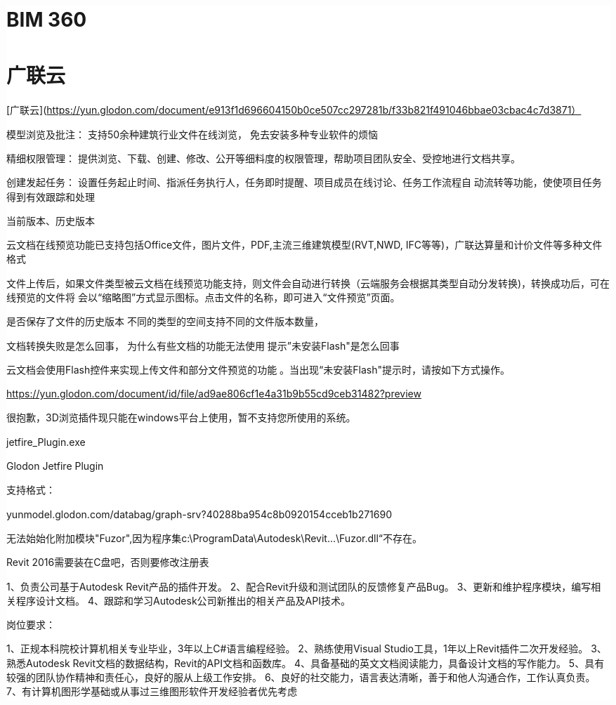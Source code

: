 

# BIM 360


# 广联云

[广联云](https://yun.glodon.com/document/e913f1d696604150b0ce507cc297281b/f33b821f491046bbae03cbac4c7d3871）

模型浏览及批注：
支持50余种建筑行业文件在线浏览， 免去安装多种专业软件的烦恼

精细权限管理：
提供浏览、下载、创建、修改、公开等细料度的权限管理，帮助项目团队安全、受控地进行文档共享。

创建发起任务：
设置任务起止时间、指派任务执行人，任务即时提醒、项目成员在线讨论、任务工作流程自 动流转等功能，使使项目任务得到有效跟踪和处理

当前版本、历史版本

云文档在线预览功能已支持包括Office文件，图片文件，PDF,主流三维建筑模型(RVT,NWD, IFC等等)，广联达算量和计价文件等多种文件格式

文件上传后，如果文件类型被云文档在线预览功能支持，则文件会自动进行转换（云端服务会根据其类型自动分发转换)，转换成功后，可在线预览的文件将 会以“缩略图”方式显示图标。点击文件的名称，即可进入“文件预览”页面。

是否保存了文件的历史版本
不同的类型的空间支持不同的文件版本数量，

文档转换失败是怎么回事，
为什么有些文档的功能无法使用
提示”未安装Flash"是怎么回事

云文档会使用Flash控件来实现上传文件和部分文件预览的功能 。当出现“未安装Flash"提示时，请按如下方式操作。

https://yun.glodon.com/document/id/file/ad9ae806cf1e4a31b9b55cd9ceb31482?preview

很抱歉，3D浏览插件现只能在windows平台上使用，暂不支持您所使用的系统。

jetfire_Plugin.exe

Glodon Jetfire  Plugin

支持格式：

yunmodel.glodon.com/databag/graph-srv?40288ba954c8b0920154cceb1b271690

无法始始化附加模块"Fuzor",因为程序集c:\ProgramData\Autodesk\Revit...\Fuzor.dll“不存在。

 Revit 2016需要装在C盘吧，否则要修改注册表

1、负责公司基于Autodesk Revit产品的插件开发。
2、配合Revit升级和测试团队的反馈修复产品Bug。
3、更新和维护程序模块，编写相关程序设计文档。
4、跟踪和学习Autodesk公司新推出的相关产品及API技术。

岗位要求：

1、正规本科院校计算机相关专业毕业，3年以上C#语言编程经验。
2、熟练使用Visual Studio工具，1年以上Revit插件二次开发经验。
3、熟悉Autodesk Revit文档的数据结构，Revit的API文档和函数库。
4、具备基础的英文文档阅读能力，具备设计文档的写作能力。
5、具有较强的团队协作精神和责任心，良好的服从上级工作安排。
6、良好的社交能力，语言表达清晰，善于和他人沟通合作，工作认真负责。
7、有计算机图形学基础或从事过三维图形软件开发经验者优先考虑
